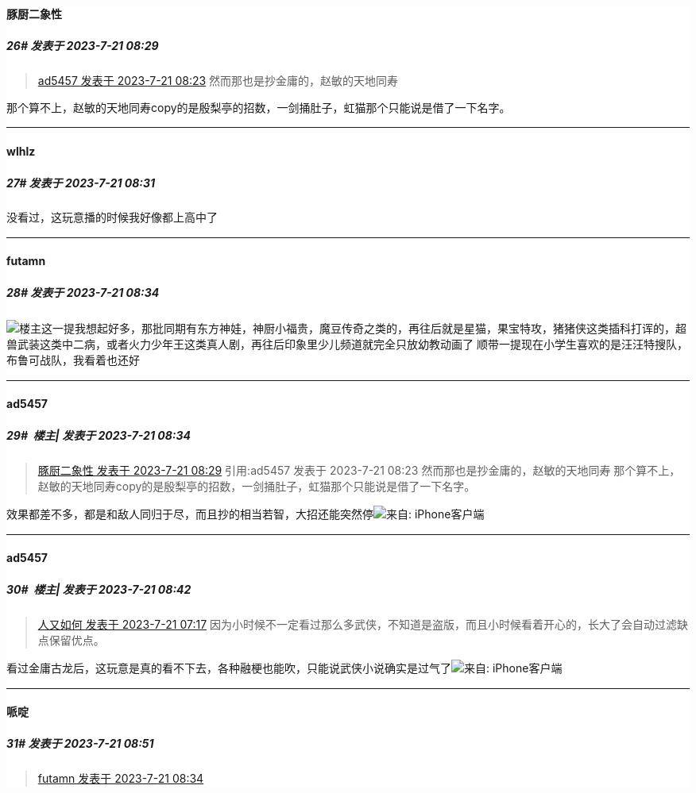 ####  豚厨二象性  
##### 26#       发表于 2023-7-21 08:29

<blockquote><a href="httphttps://bbs.saraba1st.com/2b/forum.php?mod=redirect&amp;goto=findpost&amp;pid=61735548&amp;ptid=2145273" target="_blank">ad5457 发表于 2023-7-21 08:23</a>
然而那也是抄金庸的，赵敏的天地同寿</blockquote>
那个算不上，赵敏的天地同寿copy的是殷梨亭的招数，一剑捅肚子，虹猫那个只能说是借了一下名字。

*****

####  wlhlz  
##### 27#       发表于 2023-7-21 08:31

没看过，这玩意播的时候我好像都上高中了

*****

####  futamn  
##### 28#       发表于 2023-7-21 08:34

<img src="https://static.saraba1st.com/image/smiley/face2017/067.png" referrerpolicy="no-referrer">楼主这一提我想起好多，那批同期有东方神娃，神厨小福贵，魔豆传奇之类的，再往后就是星猫，果宝特攻，猪猪侠这类插科打诨的，超兽武装这类中二病，或者火力少年王这类真人剧，再往后印象里少儿频道就完全只放幼教动画了
顺带一提现在小学生喜欢的是汪汪特搜队，布鲁可战队，我看着也还好

*****

####  ad5457  
##### 29#         楼主| 发表于 2023-7-21 08:34

<blockquote><a href="httphttps://bbs.saraba1st.com/2b/forum.php?mod=redirect&amp;goto=findpost&amp;pid=61735592&amp;ptid=2145273" target="_blank"> 豚厨二象性 发表于 2023-7-21 08:29</a> 引用:ad5457 发表于 2023-7-21 08:23 然而那也是抄金庸的，赵敏的天地同寿 那个算不上，赵敏的天地同寿copy的是殷梨亭的招数，一剑捅肚子，虹猫那个只能说是借了一下名字。 </blockquote>
效果都差不多，都是和敌人同归于尽，而且抄的相当若智，大招还能突然停<img src="https://static.saraba1st.com/image/smiley/face2017/003.png" referrerpolicy="no-referrer">来自: iPhone客户端

*****

####  ad5457  
##### 30#         楼主| 发表于 2023-7-21 08:42

<blockquote><a href="httphttps://bbs.saraba1st.com/2b/forum.php?mod=redirect&amp;goto=findpost&amp;pid=61735259&amp;ptid=2145273" target="_blank"> 人又如何 发表于 2023-7-21 07:17</a> 因为小时候不一定看过那么多武侠，不知道是盗版，而且小时候看着开心的，长大了会自动过滤缺点保留优点。 </blockquote>
看过金庸古龙后，这玩意是真的看不下去，各种融梗也能吹，只能说武侠小说确实是过气了<img src="https://static.saraba1st.com/image/smiley/face2017/003.png" referrerpolicy="no-referrer">来自: iPhone客户端


*****

####  哌啶  
##### 31#       发表于 2023-7-21 08:51

<blockquote><a href="httphttps://bbs.saraba1st.com/2b/forum.php?mod=redirect&amp;goto=findpost&amp;pid=61735622&amp;ptid=2145273" target="_blank">futamn 发表于 2023-7-21 08:34</a>
